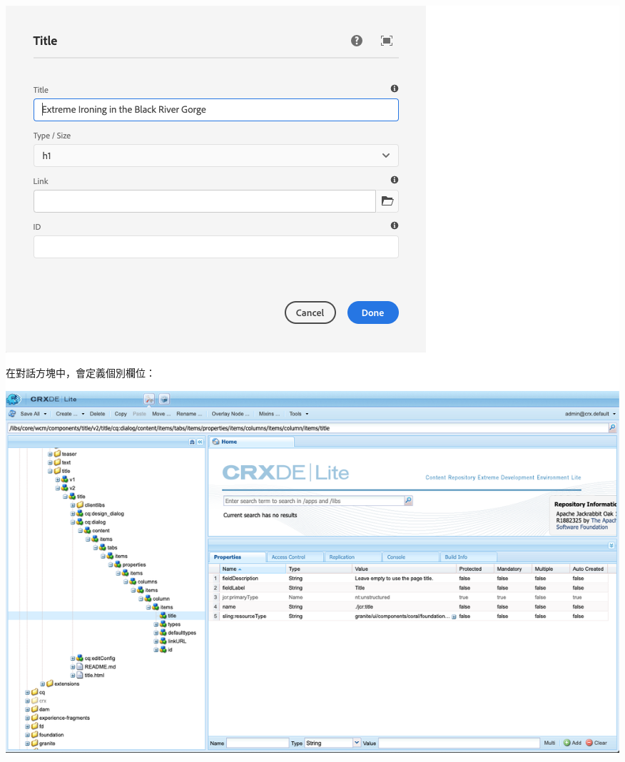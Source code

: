 ![標題元件的對話方塊定義](assets/components-title-dialog.png)

在對話方塊中，會定義個別欄位：

![標題元件之對話方塊定義的欄位](assets/components-title-dialog-items.png)
